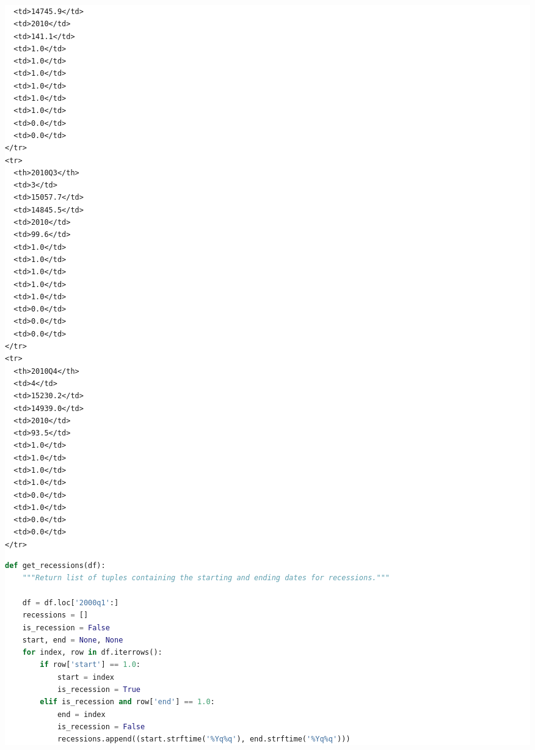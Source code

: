       <td>14745.9</td>
      <td>2010</td>
      <td>141.1</td>
      <td>1.0</td>
      <td>1.0</td>
      <td>1.0</td>
      <td>1.0</td>
      <td>1.0</td>
      <td>1.0</td>
      <td>0.0</td>
      <td>0.0</td>
    </tr>
    <tr>
      <th>2010Q3</th>
      <td>3</td>
      <td>15057.7</td>
      <td>14845.5</td>
      <td>2010</td>
      <td>99.6</td>
      <td>1.0</td>
      <td>1.0</td>
      <td>1.0</td>
      <td>1.0</td>
      <td>1.0</td>
      <td>0.0</td>
      <td>0.0</td>
      <td>0.0</td>
    </tr>
    <tr>
      <th>2010Q4</th>
      <td>4</td>
      <td>15230.2</td>
      <td>14939.0</td>
      <td>2010</td>
      <td>93.5</td>
      <td>1.0</td>
      <td>1.0</td>
      <td>1.0</td>
      <td>1.0</td>
      <td>0.0</td>
      <td>1.0</td>
      <td>0.0</td>
      <td>0.0</td>
    </tr>
  </tbody>
</table>
</div>


```python
def get_recessions(df):
    """Return list of tuples containing the starting and ending dates for recessions."""

    df = df.loc['2000q1':]
    recessions = []
    is_recession = False
    start, end = None, None
    for index, row in df.iterrows():
        if row['start'] == 1.0:
            start = index
            is_recession = True
        elif is_recession and row['end'] == 1.0:
            end = index
            is_recession = False
            recessions.append((start.strftime('%Yq%q'), end.strftime('%Yq%q')))
```